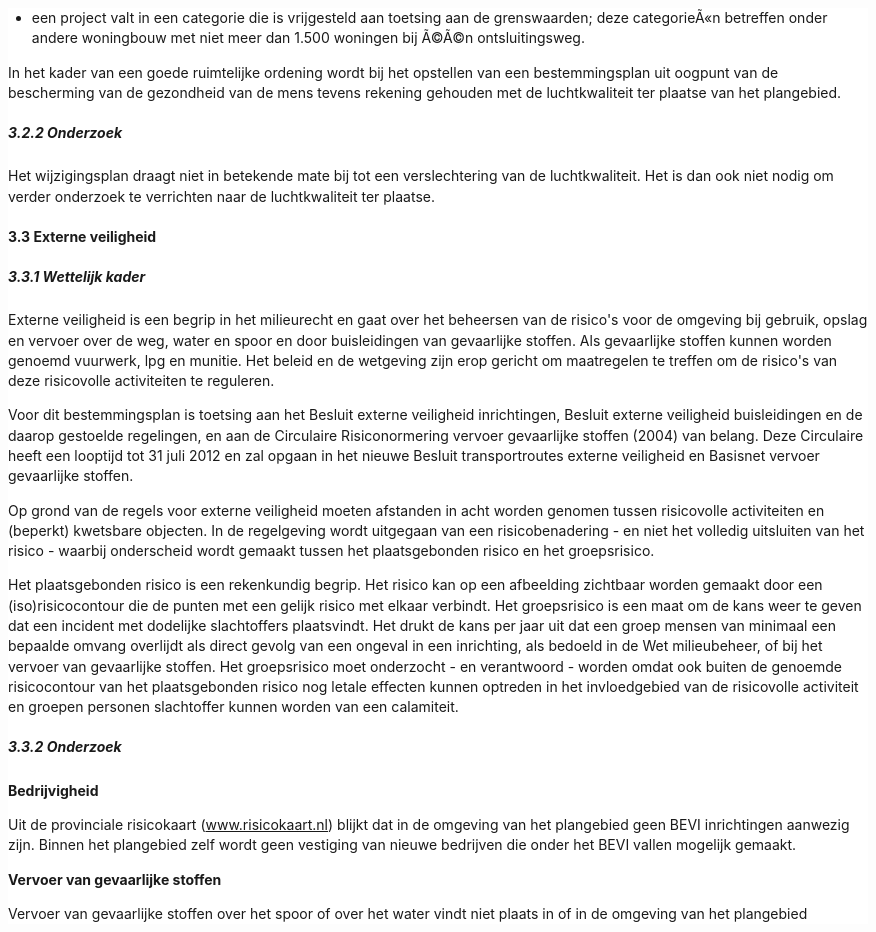 * een project valt in een categorie die is vrijgesteld aan toetsing aan de grenswaarden; deze categorieÃ«n betreffen onder andere woningbouw met niet meer dan 1\.500 woningen bij Ã©Ã©n ontsluitingsweg.

In het kader van een goede ruimtelijke ordening wordt bij het opstellen van een bestemmingsplan uit oogpunt van de bescherming van de gezondheid van de mens tevens rekening gehouden met de luchtkwaliteit ter plaatse van het plangebied.

##### 3\.2\.2 Onderzoek

Het wijzigingsplan draagt niet in betekende mate bij tot een verslechtering van de luchtkwaliteit. Het is dan ook niet nodig om verder onderzoek te verrichten naar de luchtkwaliteit ter plaatse.

#### 3\.3 Externe veiligheid

##### 3\.3\.1 Wettelijk kader

Externe veiligheid is een begrip in het milieurecht en gaat over het beheersen van de risico's voor de omgeving bij gebruik, opslag en vervoer over de weg, water en spoor en door buisleidingen van gevaarlijke stoffen. Als gevaarlijke stoffen kunnen worden genoemd vuurwerk, lpg en munitie. Het beleid en de wetgeving zijn erop gericht om maatregelen te treffen om de risico's van deze risicovolle activiteiten te reguleren.

Voor dit bestemmingsplan is toetsing aan het Besluit externe veiligheid inrichtingen, Besluit externe veiligheid buisleidingen en de daarop gestoelde regelingen, en aan de Circulaire Risiconormering vervoer gevaarlijke stoffen (2004\) van belang. Deze Circulaire heeft een looptijd tot 31 juli 2012 en zal opgaan in het nieuwe Besluit transportroutes externe veiligheid en Basisnet vervoer gevaarlijke stoffen.

Op grond van de regels voor externe veiligheid moeten afstanden in acht worden genomen tussen risicovolle activiteiten en (beperkt) kwetsbare objecten. In de regelgeving wordt uitgegaan van een risicobenadering \- en niet het volledig uitsluiten van het risico \- waarbij onderscheid wordt gemaakt tussen het plaatsgebonden risico en het groepsrisico.

Het plaatsgebonden risico is een rekenkundig begrip. Het risico kan op een afbeelding zichtbaar worden gemaakt door een (iso)risicocontour die de punten met een gelijk risico met elkaar verbindt. Het groepsrisico is een maat om de kans weer te geven dat een incident met dodelijke slachtoffers plaatsvindt. Het drukt de kans per jaar uit dat een groep mensen van minimaal een bepaalde omvang overlijdt als direct gevolg van een ongeval in een inrichting, als bedoeld in de Wet milieubeheer, of bij het vervoer van gevaarlijke stoffen. Het groepsrisico moet onderzocht \- en verantwoord \- worden omdat ook buiten de genoemde risicocontour van het plaatsgebonden risico nog letale effecten kunnen optreden in het invloedgebied van de risicovolle activiteit en groepen personen slachtoffer kunnen worden van een calamiteit.

##### 3\.3\.2 Onderzoek

**Bedrijvigheid**

Uit de provinciale risicokaart (www.risicokaart.nl) blijkt dat in de omgeving van het plangebied geen BEVI inrichtingen aanwezig zijn. Binnen het plangebied zelf wordt geen vestiging van nieuwe bedrijven die onder het BEVI vallen mogelijk gemaakt.

**Vervoer van gevaarlijke stoffen**

Vervoer van gevaarlijke stoffen over het spoor of over het water vindt niet plaats in of in de omgeving van het plangebied
